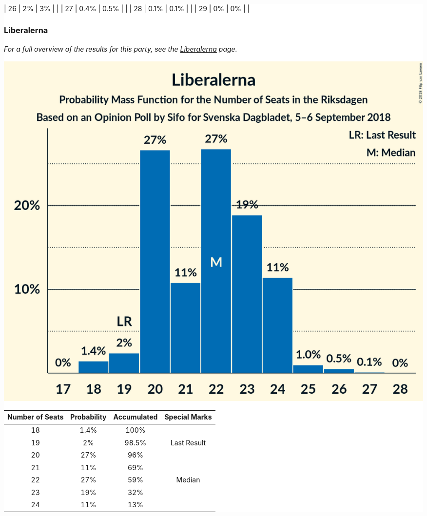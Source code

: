 | 26 | 2% | 3% |  |
| 27 | 0.4% | 0.5% |  |
| 28 | 0.1% | 0.1% |  |
| 29 | 0% | 0% |  |

### Liberalerna

*For a full overview of the results for this party, see the [Liberalerna](party-liberalerna.html) page.*

![Graph with seats probability mass function not yet produced](2018-09-06-Sifo-seats-pmf-liberalerna.png "Seats Probability Mass Function")

| Number of Seats | Probability | Accumulated | Special Marks |
|:---------------:|:-----------:|:-----------:|:-------------:|
| 18 | 1.4% | 100% |  |
| 19 | 2% | 98.5% | Last Result |
| 20 | 27% | 96% |  |
| 21 | 11% | 69% |  |
| 22 | 27% | 59% | Median |
| 23 | 19% | 32% |  |
| 24 | 11% | 13% |  |